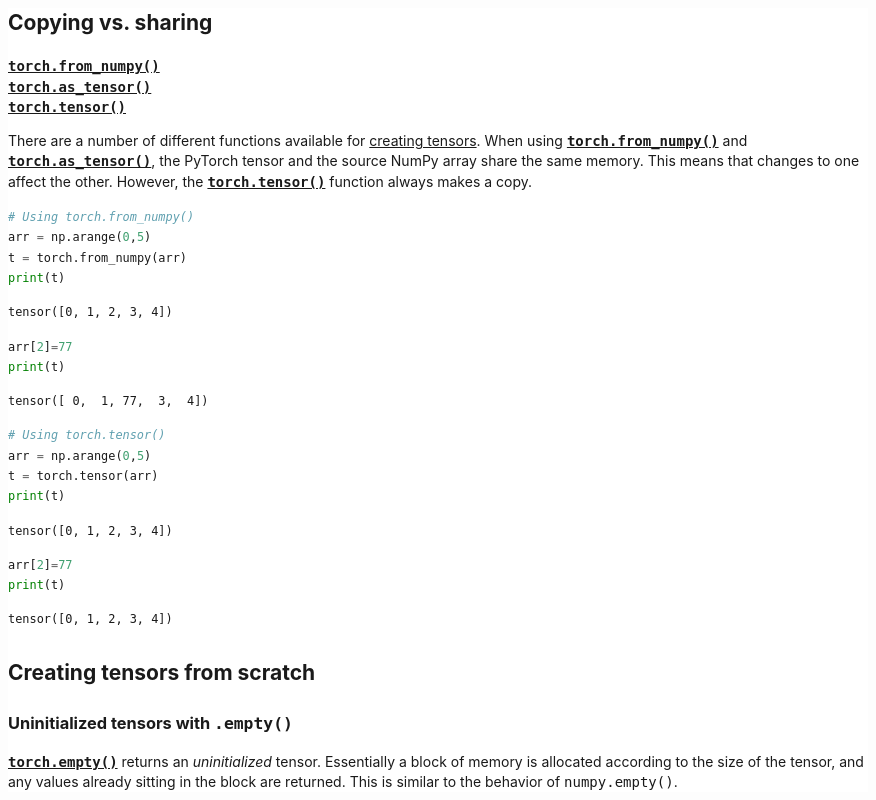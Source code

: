 ## Copying vs. sharing

<a href='https://pytorch.org/docs/stable/torch.html#torch.from_numpy'><strong><tt>torch.from_numpy()</tt></strong></a><br>
<a href='https://pytorch.org/docs/stable/torch.html#torch.as_tensor'><strong><tt>torch.as_tensor()</tt></strong></a><br>
<a href='https://pytorch.org/docs/stable/torch.html#torch.tensor'><strong><tt>torch.tensor()</tt></strong></a><br>

There are a number of different functions available for <a href='https://pytorch.org/docs/stable/torch.html#creation-ops'>creating tensors</a>. When using <a href='https://pytorch.org/docs/stable/torch.html#torch.from_numpy'><strong><tt>torch.from_numpy()</tt></strong></a> and <a href='https://pytorch.org/docs/stable/torch.html#torch.as_tensor'><strong><tt>torch.as_tensor()</tt></strong></a>, the PyTorch tensor and the source NumPy array share the same memory. This means that changes to one affect the other. However, the <a href='https://pytorch.org/docs/stable/torch.html#torch.tensor'><strong><tt>torch.tensor()</tt></strong></a> function always makes a copy.


```python
# Using torch.from_numpy()
arr = np.arange(0,5)
t = torch.from_numpy(arr)
print(t)
```

    tensor([0, 1, 2, 3, 4])
    


```python
arr[2]=77
print(t)
```

    tensor([ 0,  1, 77,  3,  4])
    


```python
# Using torch.tensor()
arr = np.arange(0,5)
t = torch.tensor(arr)
print(t)
```

    tensor([0, 1, 2, 3, 4])
    


```python
arr[2]=77
print(t)
```

    tensor([0, 1, 2, 3, 4])
    

## Creating tensors from scratch
### Uninitialized tensors with <tt>.empty()</tt>
<a href='https://pytorch.org/docs/stable/torch.html#torch.empty'><strong><tt>torch.empty()</tt></strong></a> returns an <em>uninitialized</em> tensor. Essentially a block of memory is allocated according to the size of the tensor, and any values already sitting in the block are returned. This is similar to the behavior of <tt>numpy.empty()</tt>.
